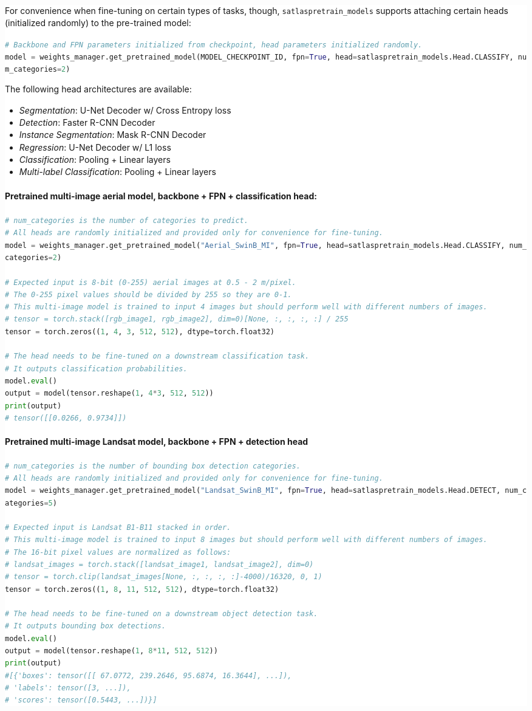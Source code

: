 For convenience when fine-tuning on certain types of tasks, though, `satlaspretrain_models` supports attaching certain heads (initialized randomly) to the pre-trained model:

```python
# Backbone and FPN parameters initialized from checkpoint, head parameters initialized randomly.
model = weights_manager.get_pretrained_model(MODEL_CHECKPOINT_ID, fpn=True, head=satlaspretrain_models.Head.CLASSIFY, num_categories=2)
```

The following head architectures are available:
- *Segmentation*: U-Net Decoder w/ Cross Entropy loss
- *Detection*: Faster R-CNN Decoder
- *Instance Segmentation*: Mask R-CNN Decoder
- *Regression*: U-Net Decoder w/ L1 loss
- *Classification*: Pooling + Linear layers
- *Multi-label Classification*: Pooling + Linear layers

#### Pretrained multi-image aerial model, backbone + FPN + classification head:
```python
# num_categories is the number of categories to predict.
# All heads are randomly initialized and provided only for convenience for fine-tuning.
model = weights_manager.get_pretrained_model("Aerial_SwinB_MI", fpn=True, head=satlaspretrain_models.Head.CLASSIFY, num_categories=2)

# Expected input is 8-bit (0-255) aerial images at 0.5 - 2 m/pixel.
# The 0-255 pixel values should be divided by 255 so they are 0-1.
# This multi-image model is trained to input 4 images but should perform well with different numbers of images.
# tensor = torch.stack([rgb_image1, rgb_image2], dim=0)[None, :, :, :, :] / 255
tensor = torch.zeros((1, 4, 3, 512, 512), dtype=torch.float32)

# The head needs to be fine-tuned on a downstream classification task.
# It outputs classification probabilities.
model.eval()
output = model(tensor.reshape(1, 4*3, 512, 512))
print(output)
# tensor([[0.0266, 0.9734]])
```

#### Pretrained multi-image Landsat model, backbone + FPN + detection head
```python
# num_categories is the number of bounding box detection categories.
# All heads are randomly initialized and provided only for convenience for fine-tuning.
model = weights_manager.get_pretrained_model("Landsat_SwinB_MI", fpn=True, head=satlaspretrain_models.Head.DETECT, num_categories=5)

# Expected input is Landsat B1-B11 stacked in order.
# This multi-image model is trained to input 8 images but should perform well with different numbers of images.
# The 16-bit pixel values are normalized as follows:
# landsat_images = torch.stack([landsat_image1, landsat_image2], dim=0)
# tensor = torch.clip(landsat_images[None, :, :, :, :]-4000)/16320, 0, 1)
tensor = torch.zeros((1, 8, 11, 512, 512), dtype=torch.float32)

# The head needs to be fine-tuned on a downstream object detection task.
# It outputs bounding box detections.
model.eval()
output = model(tensor.reshape(1, 8*11, 512, 512))
print(output)
#[{'boxes': tensor([[ 67.0772, 239.2646, 95.6874, 16.3644], ...]),
# 'labels': tensor([3, ...]),
# 'scores': tensor([0.5443, ...])}]
```
